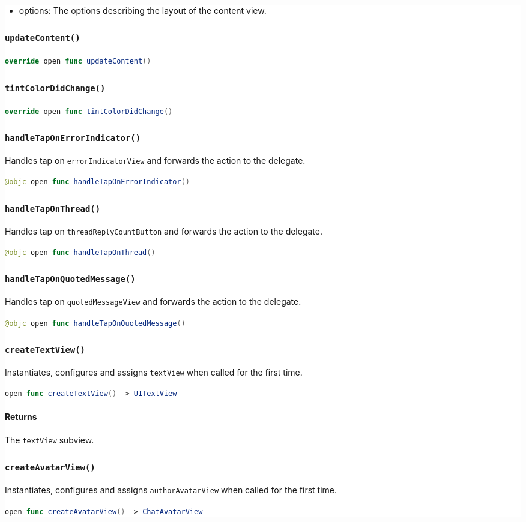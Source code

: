   - options: The options describing the layout of the content view.

### `updateContent()`

``` swift
override open func updateContent() 
```

### `tintColorDidChange()`

``` swift
override open func tintColorDidChange() 
```

### `handleTapOnErrorIndicator()`

Handles tap on `errorIndicatorView` and forwards the action to the delegate.

``` swift
@objc open func handleTapOnErrorIndicator() 
```

### `handleTapOnThread()`

Handles tap on `threadReplyCountButton` and forwards the action to the delegate.

``` swift
@objc open func handleTapOnThread() 
```

### `handleTapOnQuotedMessage()`

Handles tap on `quotedMessageView` and forwards the action to the delegate.

``` swift
@objc open func handleTapOnQuotedMessage() 
```

### `createTextView()`

Instantiates, configures and assigns `textView` when called for the first time.

``` swift
open func createTextView() -> UITextView 
```

#### Returns

The `textView` subview.

### `createAvatarView()`

Instantiates, configures and assigns `authorAvatarView` when called for the first time.

``` swift
open func createAvatarView() -> ChatAvatarView 
```
